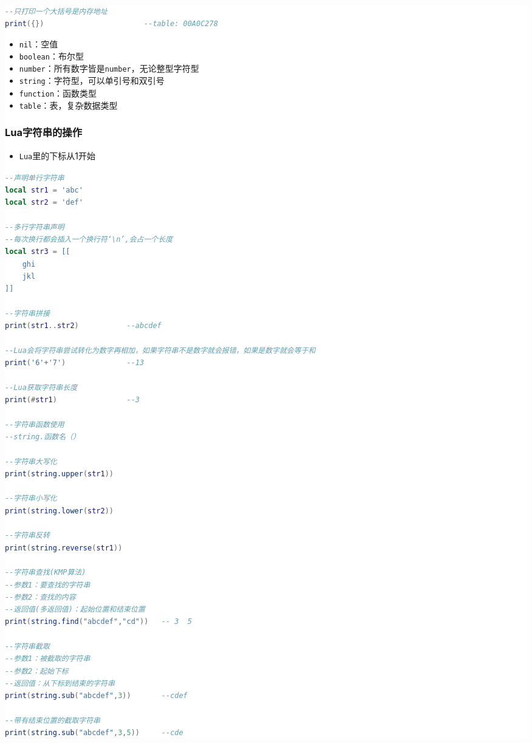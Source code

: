 ```lua
--只打印一个大括号是内存地址
print({})						--table: 00A0C278

```

- `nil`：空值
- `boolean`：布尔型
- `number`：所有数字皆是`number`，无论整型字符型
- `string`：字符型，可以单引号和双引号
- `function`：函数类型
- `table`：表，复杂数据类型

### **Lua字符串的操作**

- `Lua`里的下标从1开始

```lua
--声明单行字符串
local str1 = 'abc'
local str2 = 'def'

--多行字符串声明
--每次换行都会插入一个换行符‘\n’,会占一个长度
local str3 = [[
	ghi
	jkl
]]

--字符串拼接
print(str1..str2)			--abcdef

--Lua会将字符串尝试转化为数字再相加，如果字符串不是数字就会报错，如果是数字就会等于和
print('6'+'7')				--13

--Lua获取字符串长度
print(#str1)				--3

--字符串函数使用
--string.函数名（）

--字符串大写化
print(string.upper(str1))

--字符串小写化
print(string.lower(str2))

--字符串反转
print(string.reverse(str1))

--字符串查找(KMP算法)
--参数1：要查找的字符串
--参数2：查找的内容
--返回值(多返回值)：起始位置和结束位置
print(string.find("abcdef","cd"))	-- 3  5

--字符串截取
--参数1：被截取的字符串
--参数2：起始下标
--返回值：从下标到结束的字符串
print(string.sub("abcdef",3))  		--cdef

--带有结束位置的截取字符串
print(string.sub("abcdef",3,5)) 	--cde

```